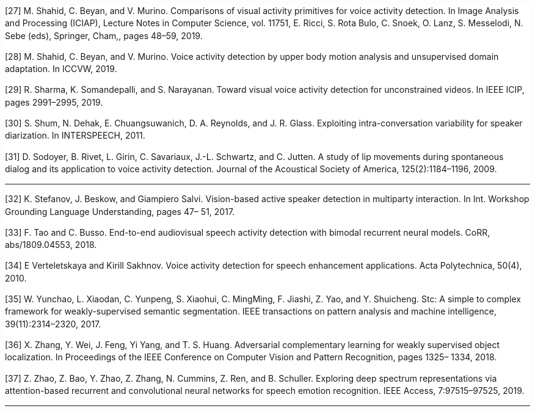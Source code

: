 [27] M. Shahid, C. Beyan, and V. Murino. Comparisons of visual activity primitives for voice activity detection. In Image Analysis and Processing (ICIAP), Lecture Notes in Computer Science, vol. 11751, E. Ricci, S. Rota Bulo, C. Snoek,
O. Lanz, S. Messelodi, N. Sebe (eds), Springer, Cham,, pages
48–59, 2019.

[28] M. Shahid, C. Beyan, and V. Murino. Voice activity detection by upper body motion analysis and unsupervised domain adaptation. In ICCVW, 2019.

[29] R. Sharma, K. Somandepalli, and S. Narayanan. Toward
visual voice activity detection for unconstrained videos. In
IEEE ICIP, pages 2991–2995, 2019.

[30] S. Shum, N. Dehak, E. Chuangsuwanich, D. A. Reynolds,
and J. R. Glass. Exploiting intra-conversation variability for
speaker diarization. In INTERSPEECH, 2011.

[31] D. Sodoyer, B. Rivet, L. Girin, C. Savariaux, J.-L. Schwartz,
and C. Jutten. A study of lip movements during spontaneous
dialog and its application to voice activity detection. Journal of the Acoustical Society of America, 125(2):1184–1196,
2009.


-----

[32] K. Stefanov, J. Beskow, and Giampiero Salvi. Vision-based
active speaker detection in multiparty interaction. In Int.
Workshop Grounding Language Understanding, pages 47–
51, 2017.

[33] F. Tao and C. Busso. End-to-end audiovisual speech activity detection with bimodal recurrent neural models. CoRR,
abs/1809.04553, 2018.

[34] E Verteletskaya and Kirill Sakhnov. Voice activity detection for speech enhancement applications. Acta Polytechnica, 50(4), 2010.

[35] W. Yunchao, L. Xiaodan, C. Yunpeng, S. Xiaohui, C. MingMing, F. Jiashi, Z. Yao, and Y. Shuicheng. Stc: A simple
to complex framework for weakly-supervised semantic segmentation. IEEE transactions on pattern analysis and machine intelligence, 39(11):2314–2320, 2017.

[36] X. Zhang, Y. Wei, J. Feng, Yi Yang, and T. S. Huang. Adversarial complementary learning for weakly supervised object localization. In Proceedings of the IEEE Conference
on Computer Vision and Pattern Recognition, pages 1325–
1334, 2018.

[37] Z. Zhao, Z. Bao, Y. Zhao, Z. Zhang, N. Cummins, Z.
Ren, and B. Schuller. Exploring deep spectrum representations via attention-based recurrent and convolutional neural networks for speech emotion recognition. IEEE Access,
7:97515–97525, 2019.


-----

